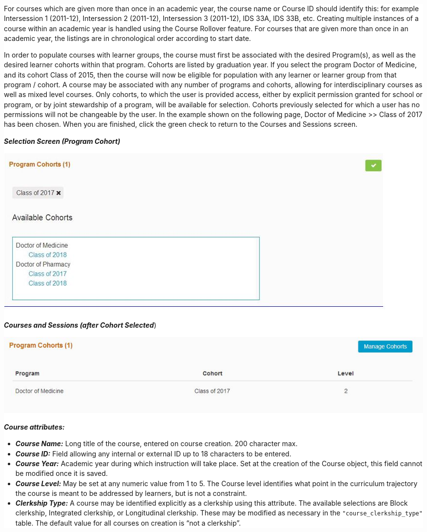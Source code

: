 For courses which are given more than once in an academic year, the course name or Course ID should identify this: for example Intersession 1 (2011-12), Intersession 2 (2011-12), Intersession 3 (2011-12), IDS 33A, IDS 33B, etc. Creating multiple instances of a course within an academic year is handled using the Course Rollover feature. For courses that are given more than once in an academic year, the listings are in chronological order according to start date.

In order to populate courses with learner groups, the course must first be associated with the desired Program(s), as well as the desired learner cohorts within that program. Cohorts are listed by graduation year. If you select the program Doctor of Medicine, and its cohort Class of 2015, then the course will now be eligible for population with any learner or learner group from that program / cohort. A course may be associated with any number of programs and cohorts, allowing for interdisciplinary courses as well as mixed level courses. Only cohorts, to which the user is provided access, either by explicit permission granted for school or program, or by joint stewardship of a program, will be available for selection. Cohorts previously selected for which a user has no permissions will not be changeable by the user.  In the example shown on the following page, Doctor of Medicine >> Class of 2017 has been chosen.  When you are finished, click the green check to return to the Courses and Sessions screen.

***Selection Screen (Program Cohort)***

![Select The Cohort](images/cohort_selection.jpg)

***Courses and Sessions (after Cohort Selected***)

![After Cohort has been selected ...](images/cohort_post_select.jpg)

***Course attributes:***

- ***Course Name:*** Long title of the course, entered on course creation. 200 character max.
- ***Course ID:*** Field allowing any internal or external ID up to 18 characters to be entered.
- ***Course Year:*** Academic year during which instruction will take place. Set at the creation of the Course object, this field cannot be modified once it is saved.
- ***Course Level:*** May be set at any numeric value from 1 to 5. The Course level identifies what point in the curriculum trajectory the course is meant to be addressed by learners, but is not a constraint.
- ***Clerkship Type:*** A course may be identified explicitly as a clerkship using this attribute. The available selections are Block clerkship, Integrated clerkship, or Longitudinal clerkship. These may be modified as necessary in the `"course_clerkship_type"` table. The default value for all courses on creation is “not a clerkship”.